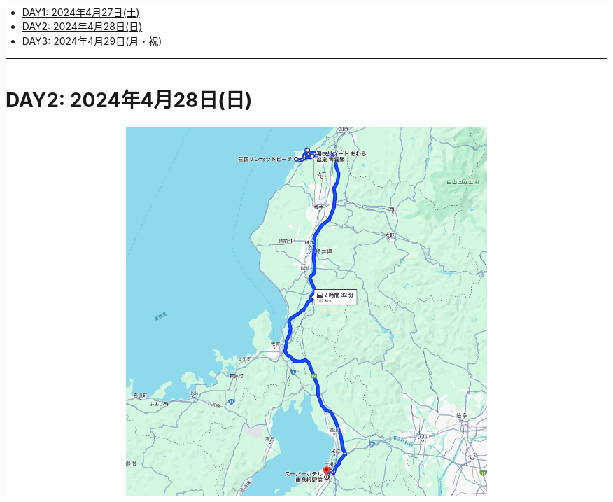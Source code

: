 - [DAY1: 2024年4月27日(土)](day1.md)
- [DAY2: 2024年4月28日(日)](day2.md)
- [DAY3: 2024年4月29日(月・祝)](day3.md)

---

# DAY2: 2024年4月28日(日)

<a href="https://maps.app.goo.gl/dr9HapRdbfq2dRUT8" target="_blank">
    <img src="image-5.png" alt="DAY2行程マップ" style="width: 60%; display: block; margin: auto;">
</a>
